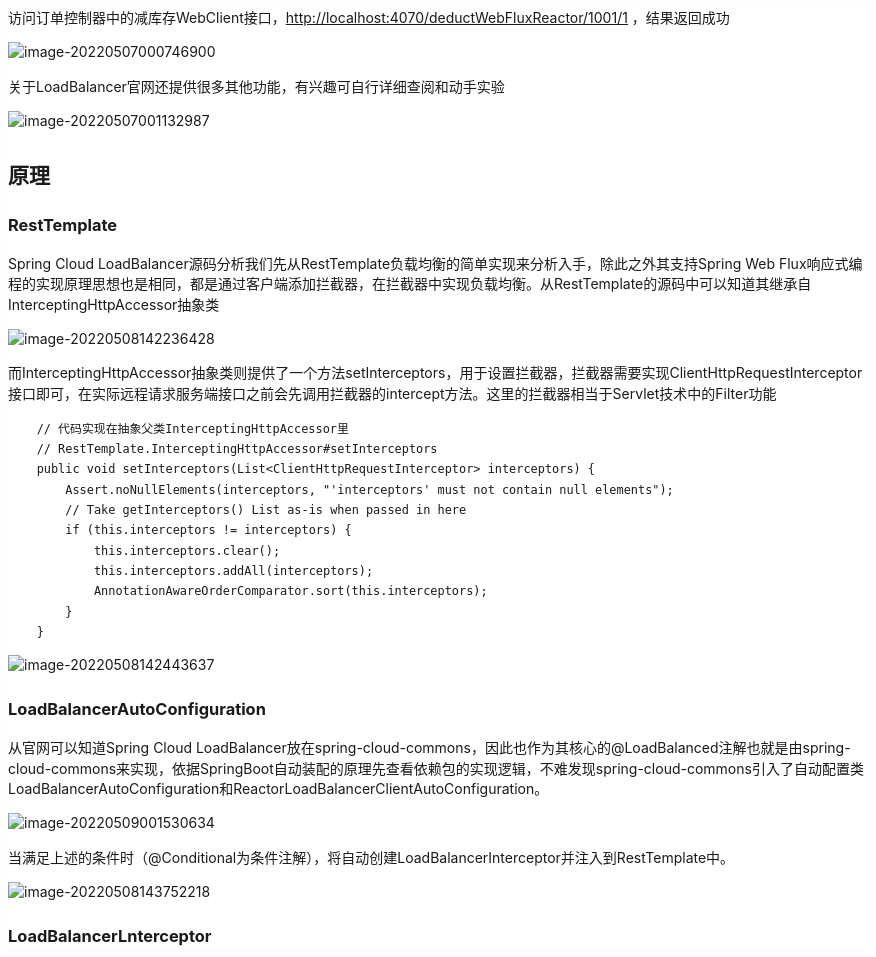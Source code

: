 访问订单控制器中的减库存WebClient接口，[http://localhost:4070/deductWebFluxReactor/1001/1](http://localhost:4070/deductWebFluxReactor/1001/1) ，结果返回成功

![image-20220507000746900](https://java-tutorial.oss-cn-shanghai.aliyuncs.com/0bc2b04d23d11bc85009c7e040900b2b.png)

关于LoadBalancer官网还提供很多其他功能，有兴趣可自行详细查阅和动手实验

![image-20220507001132987](https://java-tutorial.oss-cn-shanghai.aliyuncs.com/1d8f35933945b317a2dd71627fdfa748.png)

## 原理

### RestTemplate

Spring Cloud LoadBalancer源码分析我们先从RestTemplate负载均衡的简单实现来分析入手，除此之外其支持Spring Web Flux响应式编程的实现原理思想也是相同，都是通过客户端添加拦截器，在拦截器中实现负载均衡。从RestTemplate的源码中可以知道其继承自InterceptingHttpAccessor抽象类

![image-20220508142236428](https://java-tutorial.oss-cn-shanghai.aliyuncs.com/c3ee7af69f54aeed5f1026823779fee8.png)

而InterceptingHttpAccessor抽象类则提供了一个方法setInterceptors，用于设置拦截器，拦截器需要实现ClientHttpRequestInterceptor接口即可，在实际远程请求服务端接口之前会先调用拦截器的intercept方法。这里的拦截器相当于Servlet技术中的Filter功能

```
	// 代码实现在抽象父类InterceptingHttpAccessor里
	// RestTemplate.InterceptingHttpAccessor#setInterceptors
	public void setInterceptors(List<ClientHttpRequestInterceptor> interceptors) {
		Assert.noNullElements(interceptors, "'interceptors' must not contain null elements");
		// Take getInterceptors() List as-is when passed in here
		if (this.interceptors != interceptors) {
			this.interceptors.clear();
			this.interceptors.addAll(interceptors);
			AnnotationAwareOrderComparator.sort(this.interceptors);
		}
	}

```

![image-20220508142443637](https://java-tutorial.oss-cn-shanghai.aliyuncs.com/5062f793bb2bd7f996eb944f77af7137.png)

### **LoadBalancerAutoConfiguration**

从官网可以知道Spring Cloud LoadBalancer放在spring-cloud-commons，因此也作为其核心的@LoadBalanced注解也就是由spring-cloud-commons来实现，依据SpringBoot自动装配的原理先查看依赖包的实现逻辑，不难发现spring-cloud-commons引入了自动配置类LoadBalancerAutoConfiguration和ReactorLoadBalancerClientAutoConfiguration。

![image-20220509001530634](https://java-tutorial.oss-cn-shanghai.aliyuncs.com/b5be12e0dd8d515aa07613738efab122.png)

当满足上述的条件时（@Conditional为条件注解），将自动创建LoadBalancerInterceptor并注入到RestTemplate中。

![image-20220508143752218](https://java-tutorial.oss-cn-shanghai.aliyuncs.com/676f6d81529228511c862c780b0c4532.png)

### **LoadBalancerLnterceptor**
